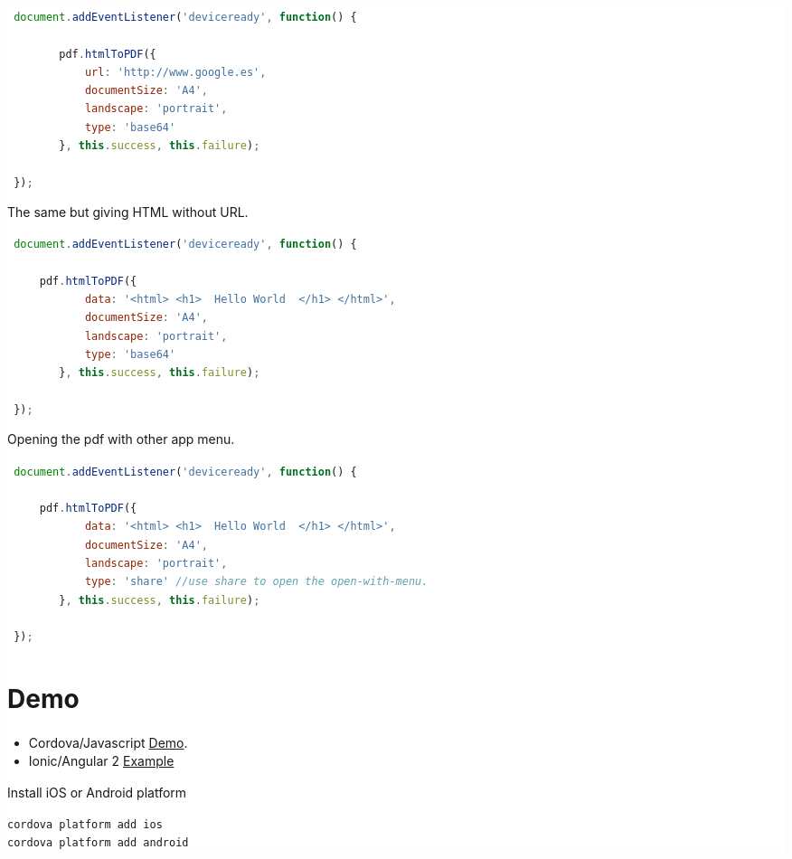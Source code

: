 ```js
 document.addEventListener('deviceready', function() {

        pdf.htmlToPDF({
            url: 'http://www.google.es',
            documentSize: 'A4',
            landscape: 'portrait',
            type: 'base64'
        }, this.success, this.failure);

 });
```

The same but giving HTML without URL.

```js
 document.addEventListener('deviceready', function() {

     pdf.htmlToPDF({
            data: '<html> <h1>  Hello World  </h1> </html>',
            documentSize: 'A4',
            landscape: 'portrait',
            type: 'base64'
        }, this.success, this.failure);

 });

```

Opening the pdf with other app menu.

```js
 document.addEventListener('deviceready', function() {

     pdf.htmlToPDF({
            data: '<html> <h1>  Hello World  </h1> </html>',
            documentSize: 'A4',
            landscape: 'portrait',
            type: 'share' //use share to open the open-with-menu.
        }, this.success, this.failure);

 });
```

<a name="demo"/>

# Demo

- Cordova/Javascript [Demo](https://github.com/cesarvr/pdf-generator-example).
- Ionic/Angular 2 [Example](https://github.com/cesarvr/ionic2-basic-example)


Install iOS or Android platform

    cordova platform add ios
    cordova platform add android
